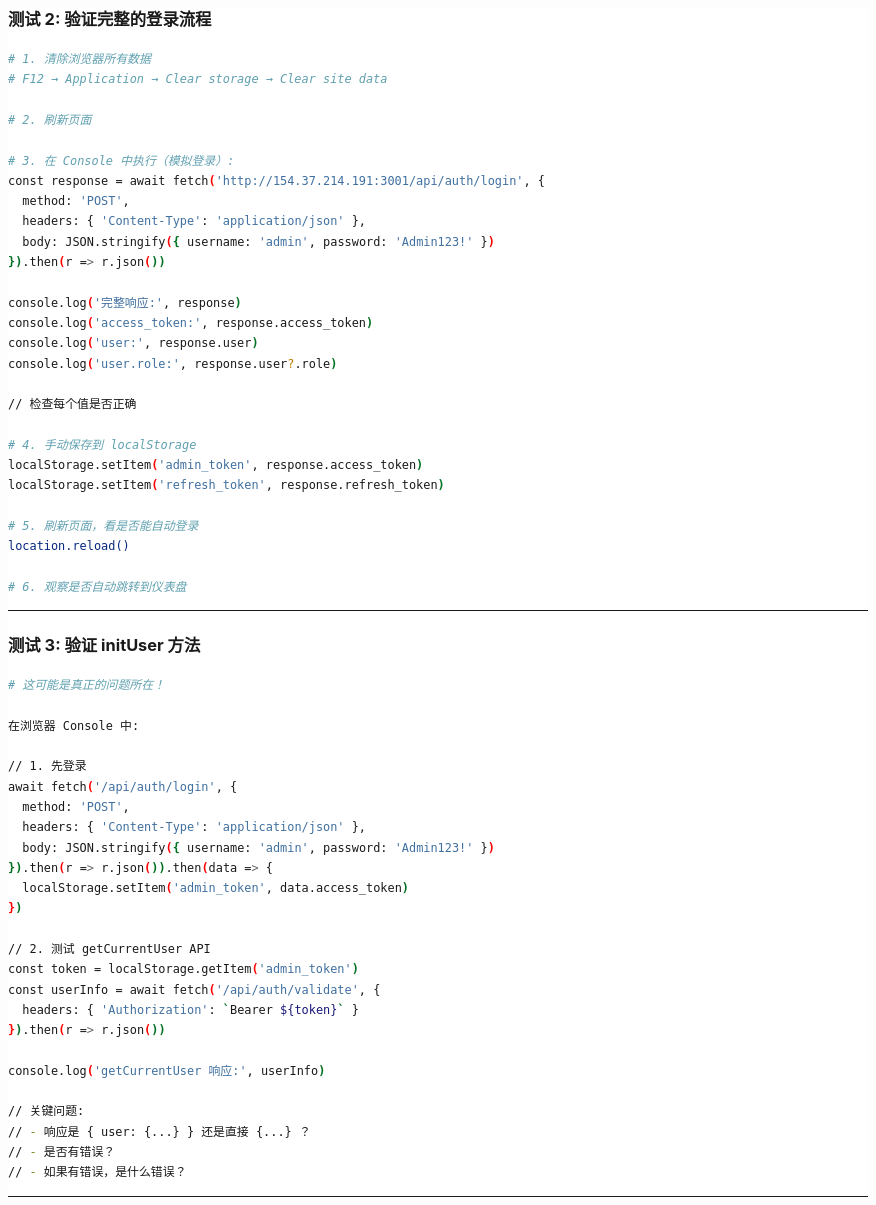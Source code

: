 
### 测试 2: 验证完整的登录流程

```bash
# 1. 清除浏览器所有数据
# F12 → Application → Clear storage → Clear site data

# 2. 刷新页面

# 3. 在 Console 中执行（模拟登录）:
const response = await fetch('http://154.37.214.191:3001/api/auth/login', {
  method: 'POST',
  headers: { 'Content-Type': 'application/json' },
  body: JSON.stringify({ username: 'admin', password: 'Admin123!' })
}).then(r => r.json())

console.log('完整响应:', response)
console.log('access_token:', response.access_token)
console.log('user:', response.user)
console.log('user.role:', response.user?.role)

// 检查每个值是否正确

# 4. 手动保存到 localStorage
localStorage.setItem('admin_token', response.access_token)
localStorage.setItem('refresh_token', response.refresh_token)

# 5. 刷新页面，看是否能自动登录
location.reload()

# 6. 观察是否自动跳转到仪表盘
```

---

### 测试 3: 验证 initUser 方法

```bash
# 这可能是真正的问题所在！

在浏览器 Console 中:

// 1. 先登录
await fetch('/api/auth/login', {
  method: 'POST',
  headers: { 'Content-Type': 'application/json' },
  body: JSON.stringify({ username: 'admin', password: 'Admin123!' })
}).then(r => r.json()).then(data => {
  localStorage.setItem('admin_token', data.access_token)
})

// 2. 测试 getCurrentUser API
const token = localStorage.getItem('admin_token')
const userInfo = await fetch('/api/auth/validate', {
  headers: { 'Authorization': `Bearer ${token}` }
}).then(r => r.json())

console.log('getCurrentUser 响应:', userInfo)

// 关键问题:
// - 响应是 { user: {...} } 还是直接 {...} ？
// - 是否有错误？
// - 如果有错误，是什么错误？
```

---
